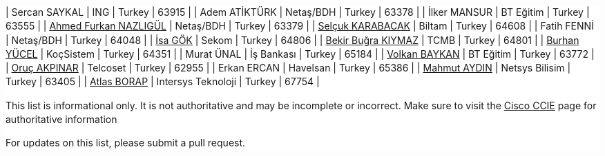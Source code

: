 | Sercan SAYKAL | ING | Turkey | 63915 |
| Adem ATİKTÜRK | Netaş/BDH | Turkey | 63378 |
| İlker MANSUR | BT Eğitim | Turkey | 63555 |
| [Ahmed Furkan NAZLIGÜL](https://www.linkedin.com/in/ahmed-furkan-nazl%C4%B1g%C3%BCl-54535a54/) | Netaş/BDH | Turkey | 63379 |
| [Selçuk KARABACAK](https://www.linkedin.com/in/selcuk-karabacak-9b9274159/) | Biltam | Turkey | 64608 |
| Fatih FENNİ | Netaş/BDH | Turkey | 64048 |
| [İsa GÖK](https://www.linkedin.com/in/isa-gok-9541887a) | Sekom | Turkey | 64806 |
| [Bekir Buğra KIYMAZ](https://www.linkedin.com/in/bbkiymaz/) | TCMB | Turkey | 64801 |
| [Burhan YÜCEL](http://linkedin.com/in/burhan-yücel-93a67415) | KoçSistem | Turkey | 64351 |
| Murat ÜNAL | İş Bankası | Turkey | 65184 |
| [Volkan BAYKAN](https://www.linkedin.com/in/volkanbaykan) | BT Eğitim | Turkey | 63772 |
| [Oruç AKPINAR](https://www.linkedin.com/in/orucakpinar) | Telcoset | Turkey | 62955 |
| Erkan ERCAN | Havelsan | Turkey | 65386 |
| [Mahmut AYDIN](https://www.linkedin.com/in/mahmut-ayd%C4%B1n-60093472/) | Netsys Bilisim | Turkey | 63405 |
| [Atlas BORAP](https://www.linkedin.com/in/atlasborap/) | Intersys Teknoloji | Turkey | 67754 |

This list is informational only. It is not authoritative and may be incomplete or incorrect. Make sure to visit the [Cisco CCIE](http://www.cisco.com/go/ccie) page for authoritative information

For updates on this list, please submit a pull request.
